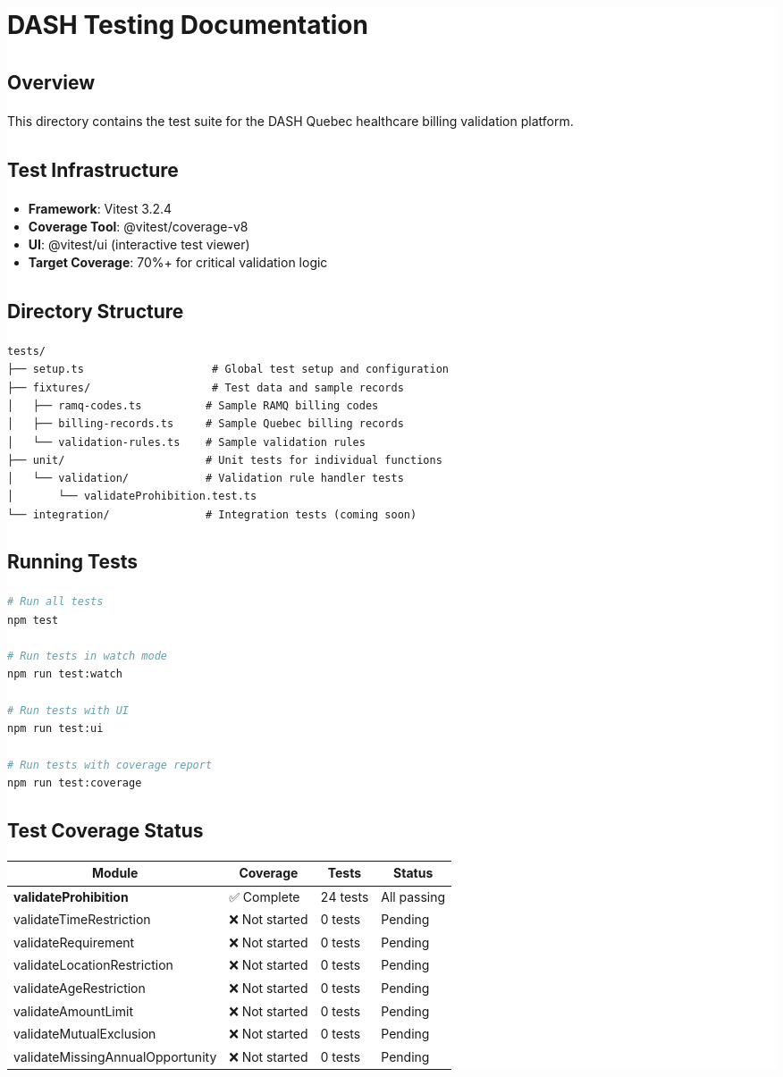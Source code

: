 # DASH Testing Documentation

## Overview

This directory contains the test suite for the DASH Quebec healthcare billing validation platform.

## Test Infrastructure

- **Framework**: Vitest 3.2.4
- **Coverage Tool**: @vitest/coverage-v8
- **UI**: @vitest/ui (interactive test viewer)
- **Target Coverage**: 70%+ for critical validation logic

## Directory Structure

```
tests/
├── setup.ts                    # Global test setup and configuration
├── fixtures/                   # Test data and sample records
│   ├── ramq-codes.ts          # Sample RAMQ billing codes
│   ├── billing-records.ts     # Sample Quebec billing records
│   └── validation-rules.ts    # Sample validation rules
├── unit/                      # Unit tests for individual functions
│   └── validation/            # Validation rule handler tests
│       └── validateProhibition.test.ts
└── integration/               # Integration tests (coming soon)
```

## Running Tests

```bash
# Run all tests
npm test

# Run tests in watch mode
npm run test:watch

# Run tests with UI
npm run test:ui

# Run tests with coverage report
npm run test:coverage
```

## Test Coverage Status

| Module | Coverage | Tests | Status |
|--------|----------|-------|--------|
| **validateProhibition** | ✅ Complete | 24 tests | All passing |
| validateTimeRestriction | ❌ Not started | 0 tests | Pending |
| validateRequirement | ❌ Not started | 0 tests | Pending |
| validateLocationRestriction | ❌ Not started | 0 tests | Pending |
| validateAgeRestriction | ❌ Not started | 0 tests | Pending |
| validateAmountLimit | ❌ Not started | 0 tests | Pending |
| validateMutualExclusion | ❌ Not started | 0 tests | Pending |
| validateMissingAnnualOpportunity | ❌ Not started | 0 tests | Pending |